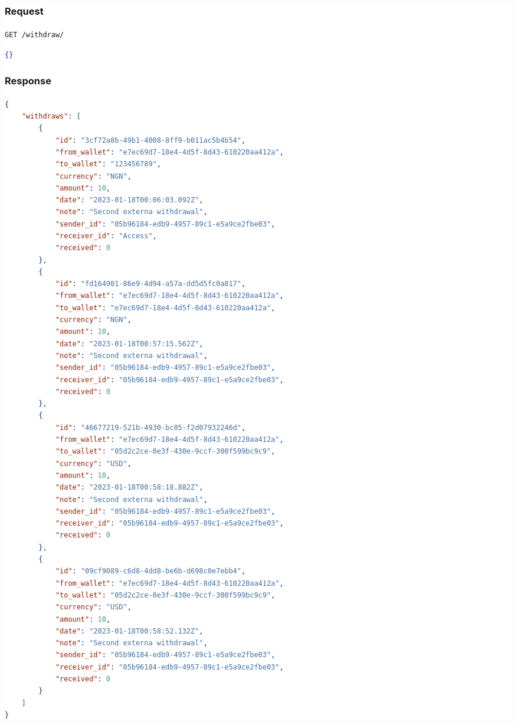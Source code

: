 ### Request

`GET /withdraw/`

```json
{}
```

### Response

```json
{
    "withdraws": [
        {
            "id": "3cf72a8b-49b1-4008-8ff9-b011ac5b4b54",
            "from_wallet": "e7ec69d7-18e4-4d5f-8d43-610220aa412a",
            "to_wallet": "123456789",
            "currency": "NGN",
            "amount": 10,
            "date": "2023-01-18T00:06:03.092Z",
            "note": "Second externa withdrawal",
            "sender_id": "05b96184-edb9-4957-89c1-e5a9ce2fbe03",
            "receiver_id": "Access",
            "received": 0
        },
        {
            "id": "fd164901-86e9-4d94-a57a-dd5d5fc0a817",
            "from_wallet": "e7ec69d7-18e4-4d5f-8d43-610220aa412a",
            "to_wallet": "e7ec69d7-18e4-4d5f-8d43-610220aa412a",
            "currency": "NGN",
            "amount": 10,
            "date": "2023-01-18T00:57:15.562Z",
            "note": "Second externa withdrawal",
            "sender_id": "05b96184-edb9-4957-89c1-e5a9ce2fbe03",
            "receiver_id": "05b96184-edb9-4957-89c1-e5a9ce2fbe03",
            "received": 0
        },
        {
            "id": "46677219-521b-4930-bc05-f2d07932246d",
            "from_wallet": "e7ec69d7-18e4-4d5f-8d43-610220aa412a",
            "to_wallet": "05d2c2ce-0e3f-430e-9ccf-300f599bc9c9",
            "currency": "USD",
            "amount": 10,
            "date": "2023-01-18T00:58:18.882Z",
            "note": "Second externa withdrawal",
            "sender_id": "05b96184-edb9-4957-89c1-e5a9ce2fbe03",
            "receiver_id": "05b96184-edb9-4957-89c1-e5a9ce2fbe03",
            "received": 0
        },
        {
            "id": "09cf9089-c6d8-4dd8-be6b-d698c0e7ebb4",
            "from_wallet": "e7ec69d7-18e4-4d5f-8d43-610220aa412a",
            "to_wallet": "05d2c2ce-0e3f-430e-9ccf-300f599bc9c9",
            "currency": "USD",
            "amount": 10,
            "date": "2023-01-18T00:58:52.132Z",
            "note": "Second externa withdrawal",
            "sender_id": "05b96184-edb9-4957-89c1-e5a9ce2fbe03",
            "receiver_id": "05b96184-edb9-4957-89c1-e5a9ce2fbe03",
            "received": 0
        }
    ]
}
```
